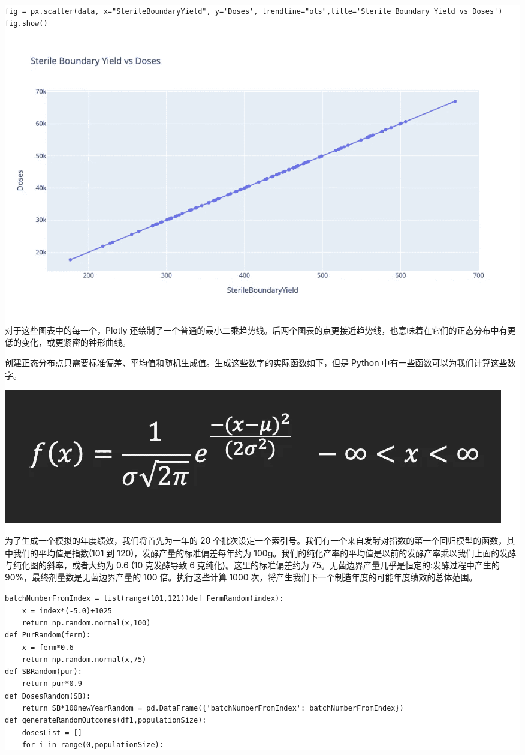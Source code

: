 ```
fig = px.scatter(data, x="SterileBoundaryYield", y='Doses', trendline="ols",title='Sterile Boundary Yield vs Doses')
fig.show()
```

![](img/22bf0af6f7c623802c8b1c0d2f973745.png)

对于这些图表中的每一个，Plotly 还绘制了一个普通的最小二乘趋势线。后两个图表的点更接近趋势线，也意味着在它们的正态分布中有更低的变化，或更紧密的钟形曲线。

创建正态分布点只需要标准偏差、平均值和随机生成值。生成这些数字的实际函数如下，但是 Python 中有一些函数可以为我们计算这些数字。

![](img/58db75f967ecad85c3a2ecc9feadd927.png)

为了生成一个模拟的年度绩效，我们将首先为一年的 20 个批次设定一个索引号。我们有一个来自发酵对指数的第一个回归模型的函数，其中我们的平均值是指数(101 到 120)，发酵产量的标准偏差每年约为 100g。我们的纯化产率的平均值是以前的发酵产率乘以我们上面的发酵与纯化图的斜率，或者大约为 0.6 (10 克发酵导致 6 克纯化)。这里的标准偏差约为 75。无菌边界产量几乎是恒定的:发酵过程中产生的 90%，最终剂量数是无菌边界产量的 100 倍。执行这些计算 1000 次，将产生我们下一个制造年度的可能年度绩效的总体范围。

```
batchNumberFromIndex = list(range(101,121))def FermRandom(index):
    x = index*(-5.0)+1025
    return np.random.normal(x,100)
def PurRandom(ferm):
    x = ferm*0.6
    return np.random.normal(x,75)
def SBRandom(pur):
    return pur*0.9
def DosesRandom(SB):
    return SB*100newYearRandom = pd.DataFrame({'batchNumberFromIndex': batchNumberFromIndex})
def generateRandomOutcomes(df1,populationSize):
    dosesList = []
    for i in range(0,populationSize):
```